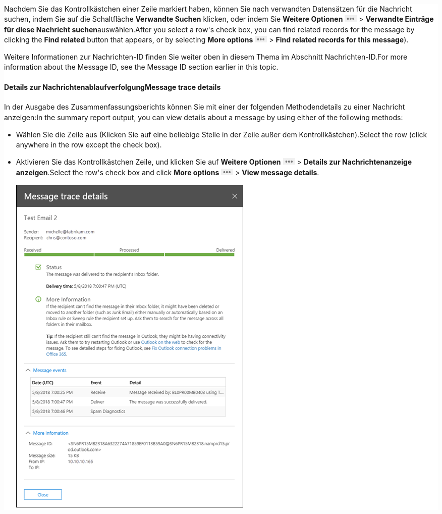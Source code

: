 <span data-ttu-id="7ba12-224">Nachdem Sie das Kontrollkästchen einer Zeile markiert haben, können Sie nach verwandten Datensätzen für die Nachricht suchen, indem Sie auf die Schaltfläche **Verwandte Suchen** klicken, oder indem Sie **Weitere Optionen** ![ Weitere ](../../media/1ea52bbf-9d00-48ce-9362-307f7f6fb7fe.png) \> **Verwandte Einträge für diese Nachricht suchen**auswählen.</span><span class="sxs-lookup"><span data-stu-id="7ba12-224">After you select a row's check box, you can find related records for the message by clicking the **Find related** button that appears, or by selecting **More options** ![More](../../media/1ea52bbf-9d00-48ce-9362-307f7f6fb7fe.png) \> **Find related records for this message**).</span></span>

<span data-ttu-id="7ba12-225">Weitere Informationen zur Nachrichten-ID finden Sie weiter oben in diesem Thema im Abschnitt Nachrichten-ID.</span><span class="sxs-lookup"><span data-stu-id="7ba12-225">For more information about the Message ID, see the Message ID section earlier in this topic.</span></span>

#### <a name="message-trace-details"></a><span data-ttu-id="7ba12-226">Details zur Nachrichtenablaufverfolgung</span><span class="sxs-lookup"><span data-stu-id="7ba12-226">Message trace details</span></span>

<span data-ttu-id="7ba12-227">In der Ausgabe des Zusammenfassungsberichts können Sie mit einer der folgenden Methodendetails zu einer Nachricht anzeigen:</span><span class="sxs-lookup"><span data-stu-id="7ba12-227">In the summary report output, you can view details about a message by using either of the following methods:</span></span>

- <span data-ttu-id="7ba12-228">Wählen Sie die Zeile aus (Klicken Sie auf eine beliebige Stelle in der Zeile außer dem Kontrollkästchen).</span><span class="sxs-lookup"><span data-stu-id="7ba12-228">Select the row (click anywhere in the row except the check box).</span></span>

- <span data-ttu-id="7ba12-229">Aktivieren Sie das Kontrollkästchen Zeile, und klicken Sie auf **Weitere Optionen** ![ mehr ](../../media/1ea52bbf-9d00-48ce-9362-307f7f6fb7fe.png) \> **Details zur Nachrichtenanzeige anzeigen**.</span><span class="sxs-lookup"><span data-stu-id="7ba12-229">Select the row's check box and click **More options** ![More](../../media/1ea52bbf-9d00-48ce-9362-307f7f6fb7fe.png) \> **View message details**.</span></span>

   ![Details nach dem Doppelklicken auf eine Zeile in der Zusammenfassungsbericht-Nachrichtenablauf Verfolgungsergebnisse im Security & Compliance Center](../../media/e50ee7cd-810a-4c06-8b58-e56ffd7028d1.png)
